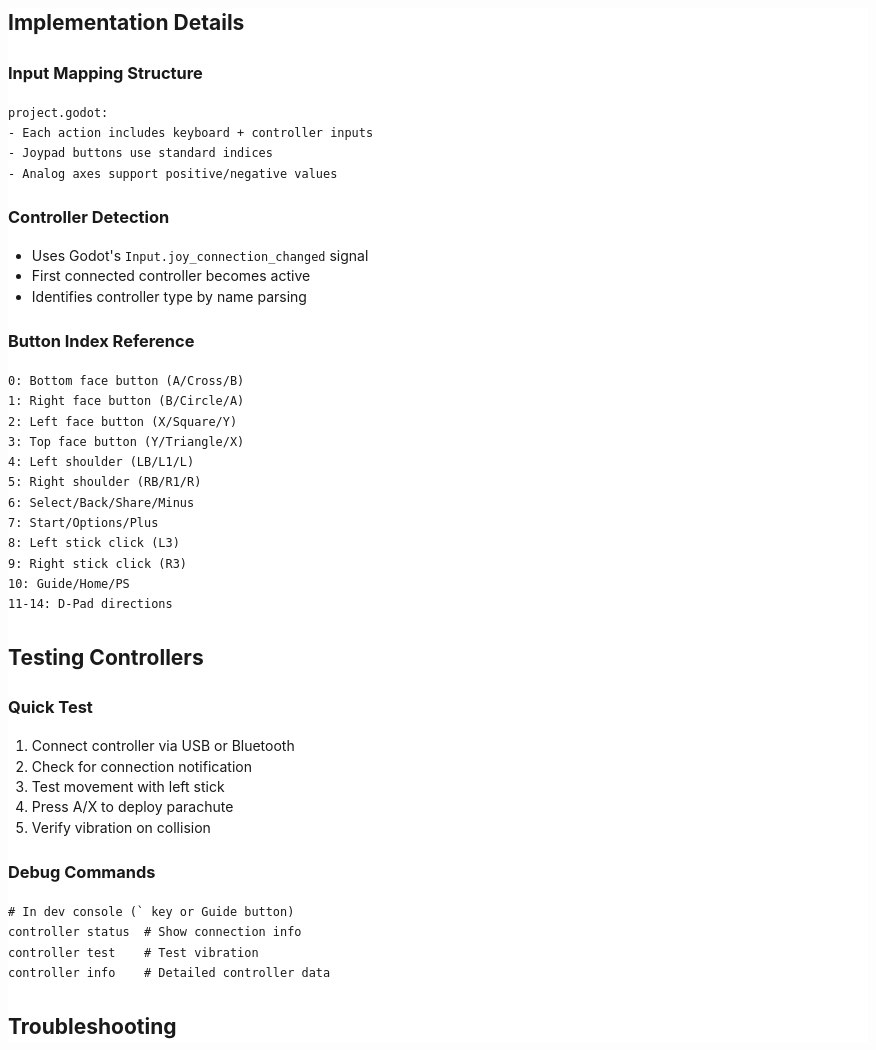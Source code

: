 ## Implementation Details

### Input Mapping Structure
```
project.godot:
- Each action includes keyboard + controller inputs
- Joypad buttons use standard indices
- Analog axes support positive/negative values
```

### Controller Detection
- Uses Godot's `Input.joy_connection_changed` signal
- First connected controller becomes active
- Identifies controller type by name parsing

### Button Index Reference
```
0: Bottom face button (A/Cross/B)
1: Right face button (B/Circle/A)
2: Left face button (X/Square/Y)
3: Top face button (Y/Triangle/X)
4: Left shoulder (LB/L1/L)
5: Right shoulder (RB/R1/R)
6: Select/Back/Share/Minus
7: Start/Options/Plus
8: Left stick click (L3)
9: Right stick click (R3)
10: Guide/Home/PS
11-14: D-Pad directions
```

## Testing Controllers

### Quick Test
1. Connect controller via USB or Bluetooth
2. Check for connection notification
3. Test movement with left stick
4. Press A/X to deploy parachute
5. Verify vibration on collision

### Debug Commands
```
# In dev console (` key or Guide button)
controller status  # Show connection info
controller test    # Test vibration
controller info    # Detailed controller data
```

## Troubleshooting
